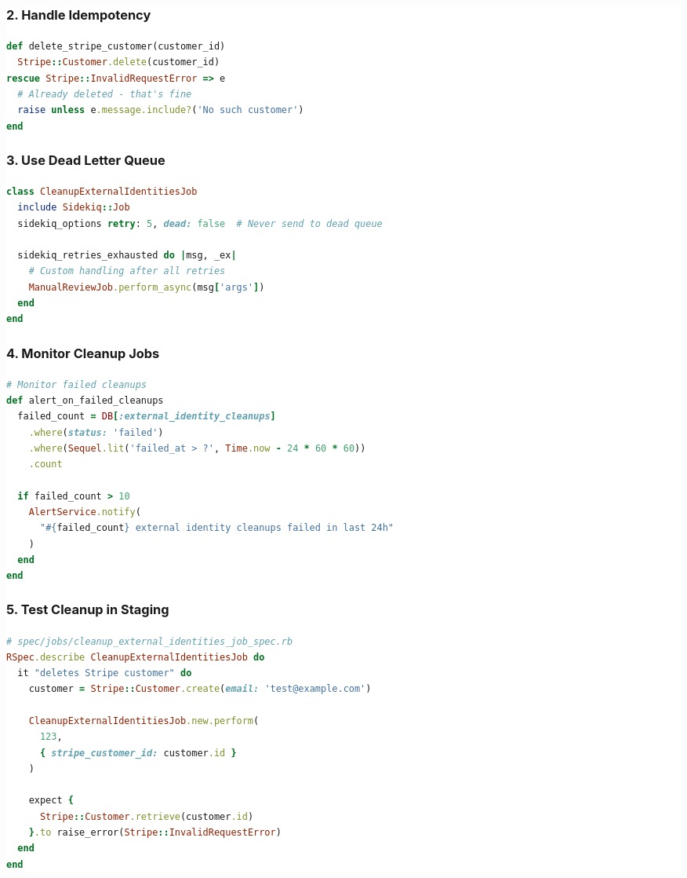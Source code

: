 ### 2. Handle Idempotency

```ruby
def delete_stripe_customer(customer_id)
  Stripe::Customer.delete(customer_id)
rescue Stripe::InvalidRequestError => e
  # Already deleted - that's fine
  raise unless e.message.include?('No such customer')
end
```

### 3. Use Dead Letter Queue

```ruby
class CleanupExternalIdentitiesJob
  include Sidekiq::Job
  sidekiq_options retry: 5, dead: false  # Never send to dead queue

  sidekiq_retries_exhausted do |msg, _ex|
    # Custom handling after all retries
    ManualReviewJob.perform_async(msg['args'])
  end
end
```

### 4. Monitor Cleanup Jobs

```ruby
# Monitor failed cleanups
def alert_on_failed_cleanups
  failed_count = DB[:external_identity_cleanups]
    .where(status: 'failed')
    .where(Sequel.lit('failed_at > ?', Time.now - 24 * 60 * 60))
    .count

  if failed_count > 10
    AlertService.notify(
      "#{failed_count} external identity cleanups failed in last 24h"
    )
  end
end
```

### 5. Test Cleanup in Staging

```ruby
# spec/jobs/cleanup_external_identities_job_spec.rb
RSpec.describe CleanupExternalIdentitiesJob do
  it "deletes Stripe customer" do
    customer = Stripe::Customer.create(email: 'test@example.com')

    CleanupExternalIdentitiesJob.new.perform(
      123,
      { stripe_customer_id: customer.id }
    )

    expect {
      Stripe::Customer.retrieve(customer.id)
    }.to raise_error(Stripe::InvalidRequestError)
  end
end
```
